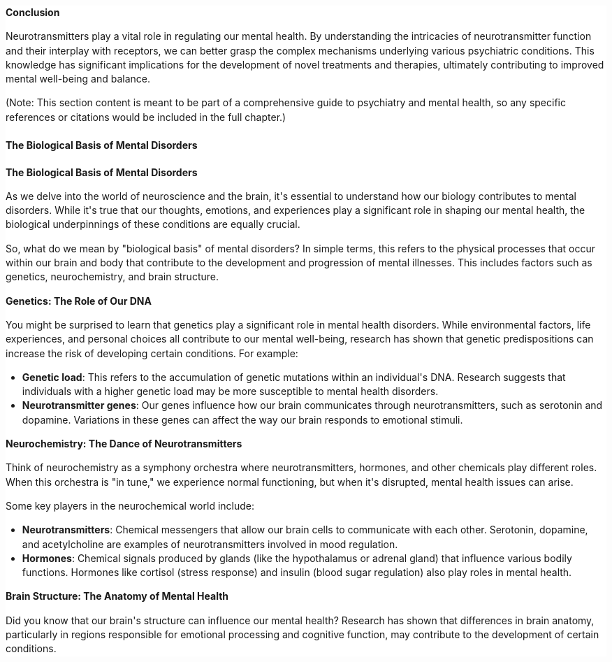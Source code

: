 **Conclusion**

Neurotransmitters play a vital role in regulating our mental health. By understanding the intricacies of neurotransmitter function and their interplay with receptors, we can better grasp the complex mechanisms underlying various psychiatric conditions. This knowledge has significant implications for the development of novel treatments and therapies, ultimately contributing to improved mental well-being and balance.

(Note: This section content is meant to be part of a comprehensive guide to psychiatry and mental health, so any specific references or citations would be included in the full chapter.)

#### The Biological Basis of Mental Disorders
**The Biological Basis of Mental Disorders**

As we delve into the world of neuroscience and the brain, it's essential to understand how our biology contributes to mental disorders. While it's true that our thoughts, emotions, and experiences play a significant role in shaping our mental health, the biological underpinnings of these conditions are equally crucial.

So, what do we mean by "biological basis" of mental disorders? In simple terms, this refers to the physical processes that occur within our brain and body that contribute to the development and progression of mental illnesses. This includes factors such as genetics, neurochemistry, and brain structure.

**Genetics: The Role of Our DNA**

You might be surprised to learn that genetics play a significant role in mental health disorders. While environmental factors, life experiences, and personal choices all contribute to our mental well-being, research has shown that genetic predispositions can increase the risk of developing certain conditions. For example:

* **Genetic load**: This refers to the accumulation of genetic mutations within an individual's DNA. Research suggests that individuals with a higher genetic load may be more susceptible to mental health disorders.
* **Neurotransmitter genes**: Our genes influence how our brain communicates through neurotransmitters, such as serotonin and dopamine. Variations in these genes can affect the way our brain responds to emotional stimuli.

**Neurochemistry: The Dance of Neurotransmitters**

Think of neurochemistry as a symphony orchestra where neurotransmitters, hormones, and other chemicals play different roles. When this orchestra is "in tune," we experience normal functioning, but when it's disrupted, mental health issues can arise.

Some key players in the neurochemical world include:

* **Neurotransmitters**: Chemical messengers that allow our brain cells to communicate with each other. Serotonin, dopamine, and acetylcholine are examples of neurotransmitters involved in mood regulation.
* **Hormones**: Chemical signals produced by glands (like the hypothalamus or adrenal gland) that influence various bodily functions. Hormones like cortisol (stress response) and insulin (blood sugar regulation) also play roles in mental health.

**Brain Structure: The Anatomy of Mental Health**

Did you know that our brain's structure can influence our mental health? Research has shown that differences in brain anatomy, particularly in regions responsible for emotional processing and cognitive function, may contribute to the development of certain conditions.
